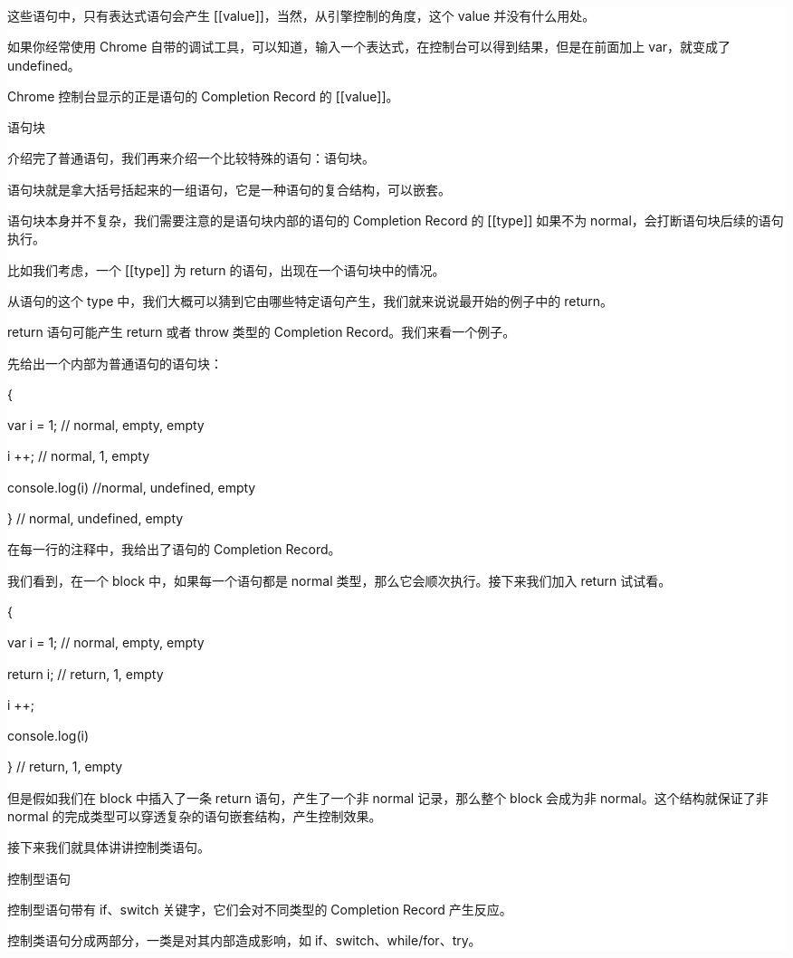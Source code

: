 这些语句中，只有表达式语句会产生 [[value]]，当然，从引擎控制的角度，这个 value 并没有什么用处。

如果你经常使用 Chrome 自带的调试工具，可以知道，输入一个表达式，在控制台可以得到结果，但是在前面加上 var，就变成了 undefined。

Chrome 控制台显示的正是语句的 Completion Record 的 [[value]]。

语句块

介绍完了普通语句，我们再来介绍一个比较特殊的语句：语句块。

语句块就是拿大括号括起来的一组语句，它是一种语句的复合结构，可以嵌套。

语句块本身并不复杂，我们需要注意的是语句块内部的语句的 Completion Record 的 [[type]] 如果不为 normal，会打断语句块后续的语句执行。

比如我们考虑，一个 [[type]] 为 return 的语句，出现在一个语句块中的情况。

从语句的这个 type 中，我们大概可以猜到它由哪些特定语句产生，我们就来说说最开始的例子中的 return。

return 语句可能产生 return 或者 throw 类型的 Completion Record。我们来看一个例子。

先给出一个内部为普通语句的语句块：

{


  var i = 1; // normal, empty, empty


  i ++; // normal, 1, empty


  console.log(i) //normal, undefined, empty


} // normal, undefined, empty


在每一行的注释中，我给出了语句的 Completion Record。

我们看到，在一个 block 中，如果每一个语句都是 normal 类型，那么它会顺次执行。接下来我们加入 return 试试看。

{


  var i = 1; // normal, empty, empty


  return i; // return, 1, empty


  i ++; 


  console.log(i)


} // return, 1, empty


但是假如我们在 block 中插入了一条 return 语句，产生了一个非 normal 记录，那么整个 block 会成为非 normal。这个结构就保证了非 normal 的完成类型可以穿透复杂的语句嵌套结构，产生控制效果。

接下来我们就具体讲讲控制类语句。

控制型语句

控制型语句带有 if、switch 关键字，它们会对不同类型的 Completion Record 产生反应。

控制类语句分成两部分，一类是对其内部造成影响，如 if、switch、while/for、try。
